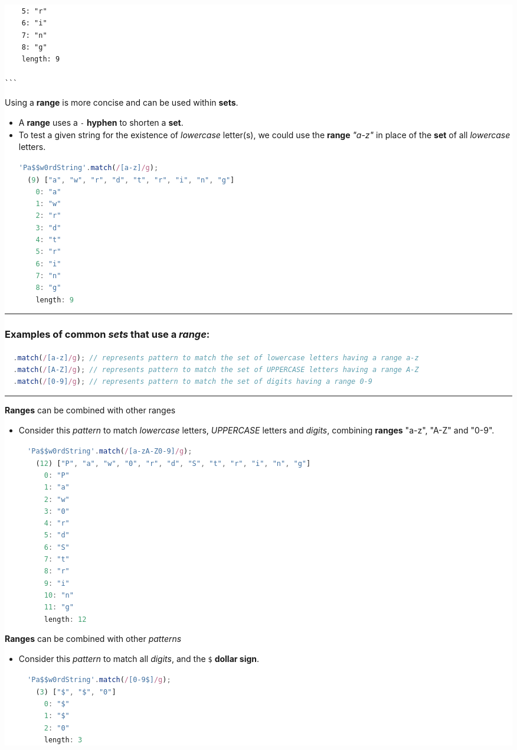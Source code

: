         5: "r"
        6: "i"
        7: "n"
        8: "g"
        length: 9

    ```
Using a __range__ is more concise and can be used within __sets__. 
- A __range__ uses a `-` __hyphen__ to shorten a __set__. 
- To test a given string for the existence of *lowercase* letter(s), we could use the __range__ *"a-z"* in place of the __set__ of all *lowercase* letters.
  ``` javascript
  'Pa$$w0rdString'.match(/[a-z]/g);
    (9) ["a", "w", "r", "d", "t", "r", "i", "n", "g"]
      0: "a"
      1: "w"
      2: "r"
      3: "d"
      4: "t"
      5: "r"
      6: "i"
      7: "n"
      8: "g"
      length: 9

    ```
---
### Examples of common *sets* that use a *range*:
``` javascript
  .match(/[a-z]/g); // represents pattern to match the set of lowercase letters having a range a-z
  .match(/[A-Z]/g); // represents pattern to match the set of UPPERCASE letters having a range A-Z
  .match(/[0-9]/g); // represents pattern to match the set of digits having a range 0-9

```
---
__Ranges__ can be combined with other ranges
- Consider this *pattern* to match *lowercase* letters, *UPPERCASE* letters and *digits*, combining __ranges__ "a-z", "A-Z" and "0-9".
  ``` javascript
    'Pa$$w0rdString'.match(/[a-zA-Z0-9]/g);
      (12) ["P", "a", "w", "0", "r", "d", "S", "t", "r", "i", "n", "g"]
        0: "P"
        1: "a"
        2: "w"
        3: "0"
        4: "r"
        5: "d"
        6: "S"
        7: "t"
        8: "r"
        9: "i"
        10: "n"
        11: "g"
        length: 12

  ```
__Ranges__ can be combined with other *patterns*
- Consider this *pattern* to match all *digits*, and the `$` __dollar sign__.
  ``` javascript
    'Pa$$w0rdString'.match(/[0-9$]/g);
      (3) ["$", "$", "0"]
        0: "$"
        1: "$"
        2: "0"
        length: 3
  ```